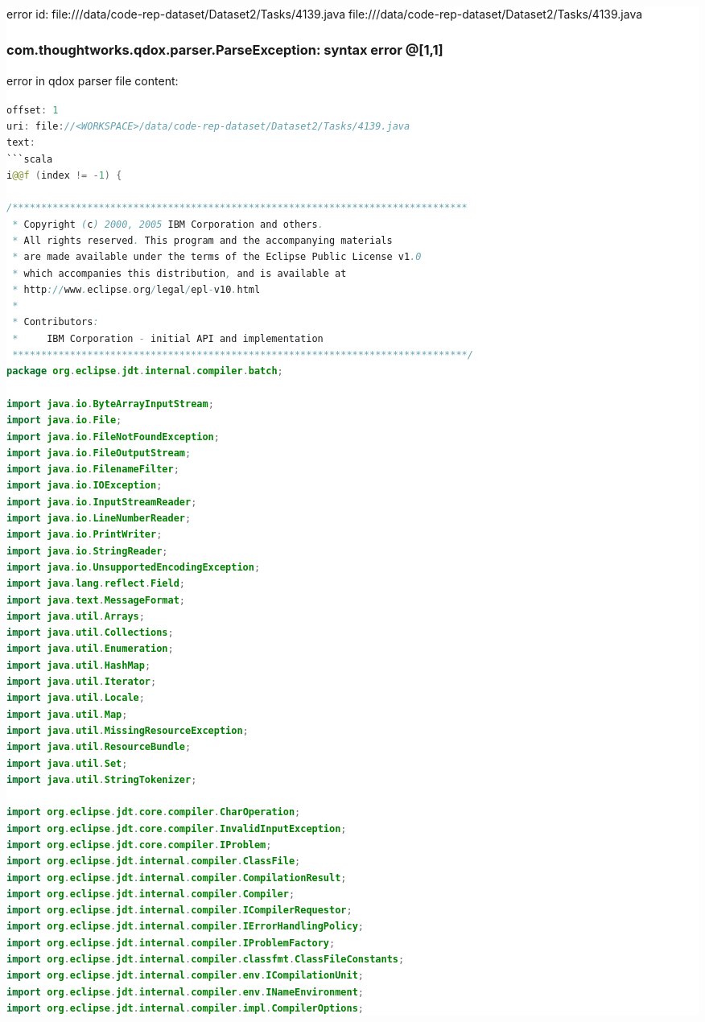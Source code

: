 error id: file://<WORKSPACE>/data/code-rep-dataset/Dataset2/Tasks/4139.java
file://<WORKSPACE>/data/code-rep-dataset/Dataset2/Tasks/4139.java
### com.thoughtworks.qdox.parser.ParseException: syntax error @[1,1]

error in qdox parser
file content:
```java
offset: 1
uri: file://<WORKSPACE>/data/code-rep-dataset/Dataset2/Tasks/4139.java
text:
```scala
i@@f (index != -1) {

/*******************************************************************************
 * Copyright (c) 2000, 2005 IBM Corporation and others.
 * All rights reserved. This program and the accompanying materials
 * are made available under the terms of the Eclipse Public License v1.0
 * which accompanies this distribution, and is available at
 * http://www.eclipse.org/legal/epl-v10.html
 *
 * Contributors:
 *     IBM Corporation - initial API and implementation
 *******************************************************************************/
package org.eclipse.jdt.internal.compiler.batch;

import java.io.ByteArrayInputStream;
import java.io.File;
import java.io.FileNotFoundException;
import java.io.FileOutputStream;
import java.io.FilenameFilter;
import java.io.IOException;
import java.io.InputStreamReader;
import java.io.LineNumberReader;
import java.io.PrintWriter;
import java.io.StringReader;
import java.io.UnsupportedEncodingException;
import java.lang.reflect.Field;
import java.text.MessageFormat;
import java.util.Arrays;
import java.util.Collections;
import java.util.Enumeration;
import java.util.HashMap;
import java.util.Iterator;
import java.util.Locale;
import java.util.Map;
import java.util.MissingResourceException;
import java.util.ResourceBundle;
import java.util.Set;
import java.util.StringTokenizer;

import org.eclipse.jdt.core.compiler.CharOperation;
import org.eclipse.jdt.core.compiler.InvalidInputException;
import org.eclipse.jdt.core.compiler.IProblem;
import org.eclipse.jdt.internal.compiler.ClassFile;
import org.eclipse.jdt.internal.compiler.CompilationResult;
import org.eclipse.jdt.internal.compiler.Compiler;
import org.eclipse.jdt.internal.compiler.ICompilerRequestor;
import org.eclipse.jdt.internal.compiler.IErrorHandlingPolicy;
import org.eclipse.jdt.internal.compiler.IProblemFactory;
import org.eclipse.jdt.internal.compiler.classfmt.ClassFileConstants;
import org.eclipse.jdt.internal.compiler.env.ICompilationUnit;
import org.eclipse.jdt.internal.compiler.env.INameEnvironment;
import org.eclipse.jdt.internal.compiler.impl.CompilerOptions;
```